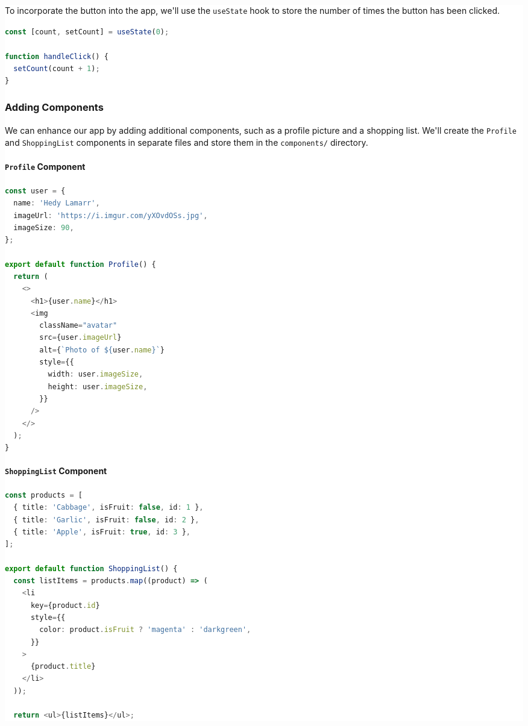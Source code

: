 To incorporate the button into the app, we'll use the `useState` hook to store the number of times the button has been clicked.

```typescript
const [count, setCount] = useState(0);

function handleClick() {
  setCount(count + 1);
}
```

### Adding Components

We can enhance our app by adding additional components, such as a profile picture and a shopping list. We'll create the `Profile` and `ShoppingList` components in separate files and store them in the `components/` directory.

#### `Profile` Component

```typescript
const user = {
  name: 'Hedy Lamarr',
  imageUrl: 'https://i.imgur.com/yXOvdOSs.jpg',
  imageSize: 90,
};

export default function Profile() {
  return (
    <>
      <h1>{user.name}</h1>
      <img
        className="avatar"
        src={user.imageUrl}
        alt={`Photo of ${user.name}`}
        style={{
          width: user.imageSize,
          height: user.imageSize,
        }}
      />
    </>
  );
}
```

#### `ShoppingList` Component

```typescript
const products = [
  { title: 'Cabbage', isFruit: false, id: 1 },
  { title: 'Garlic', isFruit: false, id: 2 },
  { title: 'Apple', isFruit: true, id: 3 },
];

export default function ShoppingList() {
  const listItems = products.map((product) => (
    <li
      key={product.id}
      style={{
        color: product.isFruit ? 'magenta' : 'darkgreen',
      }}
    >
      {product.title}
    </li>
  ));

  return <ul>{listItems}</ul>;
```